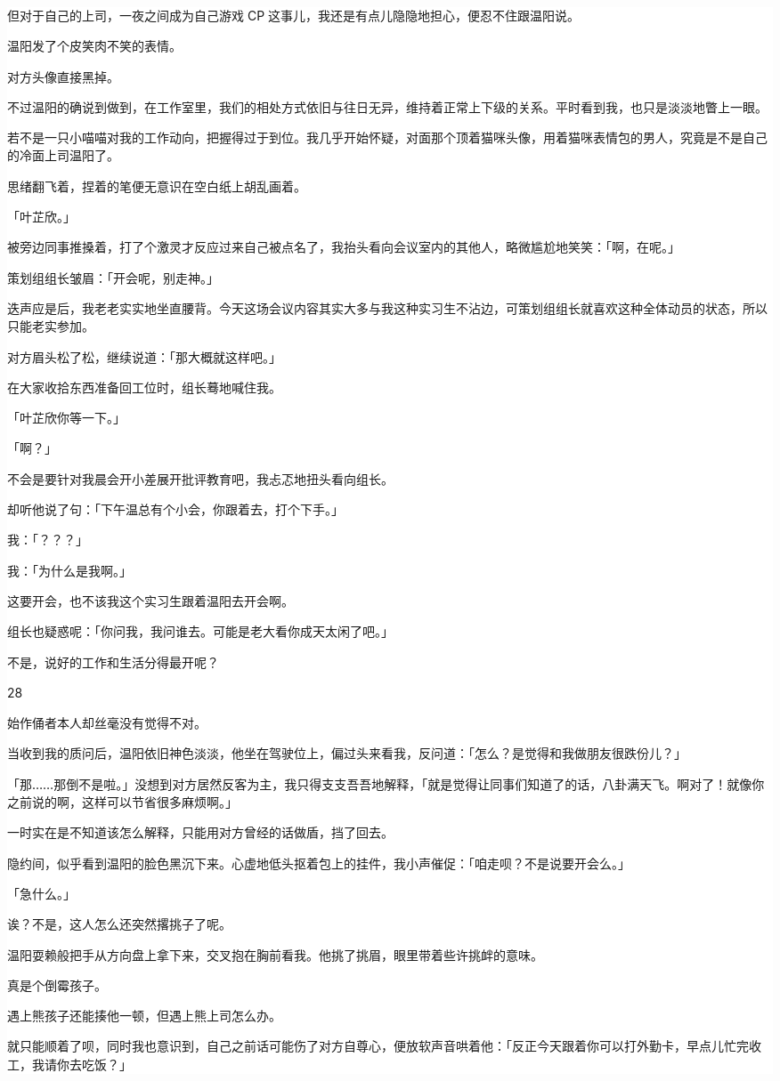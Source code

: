 但对于自己的上司，一夜之间成为自己游戏 CP 这事儿，我还是有点儿隐隐地担心，便忍不住跟温阳说。

温阳发了个皮笑肉不笑的表情。

对方头像直接黑掉。

不过温阳的确说到做到，在工作室里，我们的相处方式依旧与往日无异，维持着正常上下级的关系。平时看到我，也只是淡淡地瞥上一眼。

若不是一只小喵喵对我的工作动向，把握得过于到位。我几乎开始怀疑，对面那个顶着猫咪头像，用着猫咪表情包的男人，究竟是不是自己的冷面上司温阳了。

思绪翻飞着，捏着的笔便无意识在空白纸上胡乱画着。

「叶芷欣。」

被旁边同事推搡着，打了个激灵才反应过来自己被点名了，我抬头看向会议室内的其他人，略微尴尬地笑笑：「啊，在呢。」

策划组组长皱眉：「开会呢，别走神。」

迭声应是后，我老老实实地坐直腰背。今天这场会议内容其实大多与我这种实习生不沾边，可策划组组长就喜欢这种全体动员的状态，所以只能老实参加。

对方眉头松了松，继续说道：「那大概就这样吧。」

在大家收拾东西准备回工位时，组长蓦地喊住我。

「叶芷欣你等一下。」

「啊？」

不会是要针对我晨会开小差展开批评教育吧，我忐忑地扭头看向组长。

却听他说了句：「下午温总有个小会，你跟着去，打个下手。」

我：「？？？」

我：「为什么是我啊。」

这要开会，也不该我这个实习生跟着温阳去开会啊。

组长也疑惑呢：「你问我，我问谁去。可能是老大看你成天太闲了吧。」

不是，说好的工作和生活分得最开呢？

28

始作俑者本人却丝毫没有觉得不对。

当收到我的质问后，温阳依旧神色淡淡，他坐在驾驶位上，偏过头来看我，反问道：「怎么？是觉得和我做朋友很跌份儿？」

「那……那倒不是啦。」没想到对方居然反客为主，我只得支支吾吾地解释，「就是觉得让同事们知道了的话，八卦满天飞。啊对了！就像你之前说的啊，这样可以节省很多麻烦啊。」

一时实在是不知道该怎么解释，只能用对方曾经的话做盾，挡了回去。

隐约间，似乎看到温阳的脸色黑沉下来。心虚地低头抠着包上的挂件，我小声催促：「咱走呗？不是说要开会么。」

「急什么。」

诶？不是，这人怎么还突然撂挑子了呢。

温阳耍赖般把手从方向盘上拿下来，交叉抱在胸前看我。他挑了挑眉，眼里带着些许挑衅的意味。

真是个倒霉孩子。

遇上熊孩子还能揍他一顿，但遇上熊上司怎么办。

就只能顺着了呗，同时我也意识到，自己之前话可能伤了对方自尊心，便放软声音哄着他：「反正今天跟着你可以打外勤卡，早点儿忙完收工，我请你去吃饭？」
